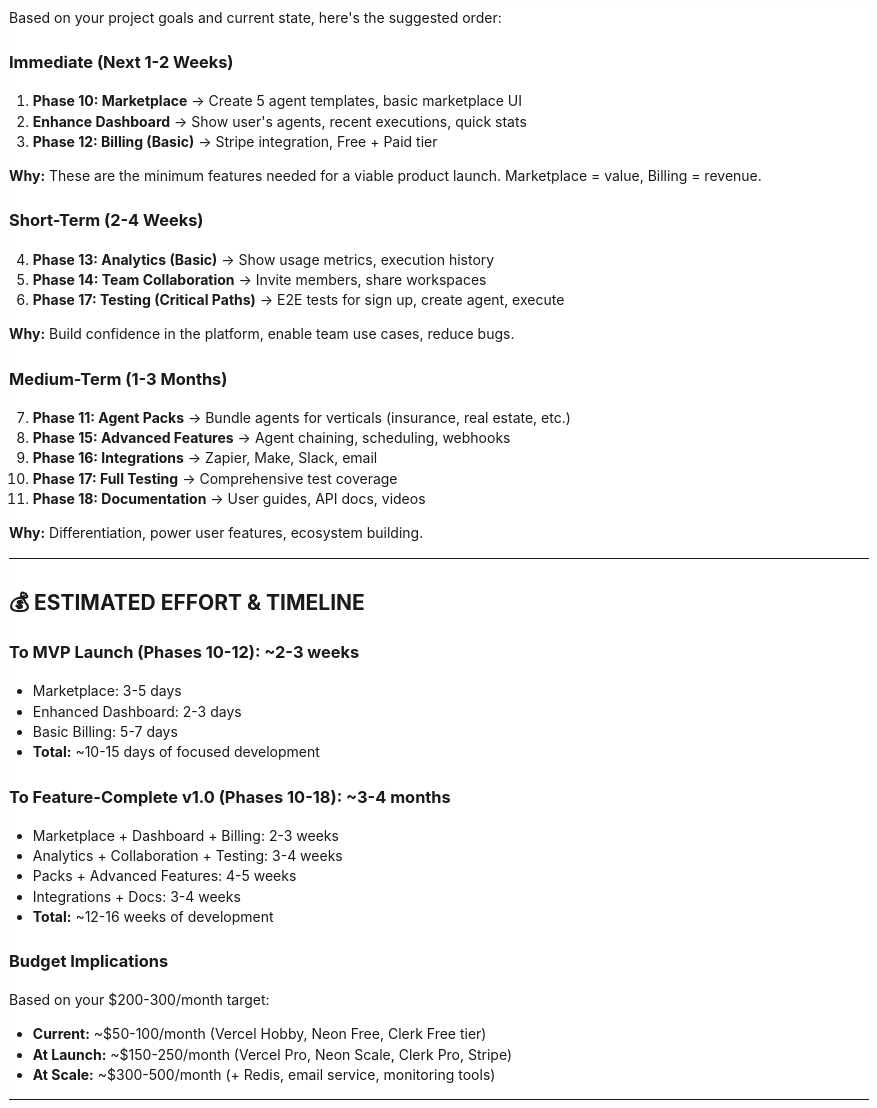 Based on your project goals and current state, here's the suggested order:

### **Immediate (Next 1-2 Weeks)**
1. **Phase 10: Marketplace** → Create 5 agent templates, basic marketplace UI
2. **Enhance Dashboard** → Show user's agents, recent executions, quick stats
3. **Phase 12: Billing (Basic)** → Stripe integration, Free + Paid tier

**Why:** These are the minimum features needed for a viable product launch. Marketplace = value, Billing = revenue.

### **Short-Term (2-4 Weeks)**
4. **Phase 13: Analytics (Basic)** → Show usage metrics, execution history
5. **Phase 14: Team Collaboration** → Invite members, share workspaces
6. **Phase 17: Testing (Critical Paths)** → E2E tests for sign up, create agent, execute

**Why:** Build confidence in the platform, enable team use cases, reduce bugs.

### **Medium-Term (1-3 Months)**
7. **Phase 11: Agent Packs** → Bundle agents for verticals (insurance, real estate, etc.)
8. **Phase 15: Advanced Features** → Agent chaining, scheduling, webhooks
9. **Phase 16: Integrations** → Zapier, Make, Slack, email
10. **Phase 17: Full Testing** → Comprehensive test coverage
11. **Phase 18: Documentation** → User guides, API docs, videos

**Why:** Differentiation, power user features, ecosystem building.

---

## 💰 **ESTIMATED EFFORT & TIMELINE**

### **To MVP Launch (Phases 10-12):** ~2-3 weeks
- Marketplace: 3-5 days
- Enhanced Dashboard: 2-3 days
- Basic Billing: 5-7 days
- **Total:** ~10-15 days of focused development

### **To Feature-Complete v1.0 (Phases 10-18):** ~3-4 months
- Marketplace + Dashboard + Billing: 2-3 weeks
- Analytics + Collaboration + Testing: 3-4 weeks
- Packs + Advanced Features: 4-5 weeks
- Integrations + Docs: 3-4 weeks
- **Total:** ~12-16 weeks of development

### **Budget Implications**
Based on your $200-300/month target:
- **Current:** ~$50-100/month (Vercel Hobby, Neon Free, Clerk Free tier)
- **At Launch:** ~$150-250/month (Vercel Pro, Neon Scale, Clerk Pro, Stripe)
- **At Scale:** ~$300-500/month (+ Redis, email service, monitoring tools)

---
